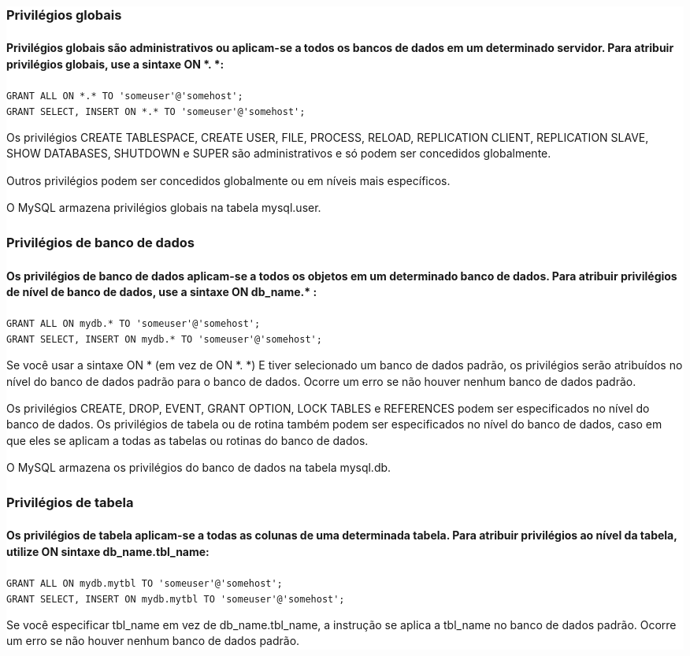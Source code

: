 ### Privilégios globais

#### Privilégios globais são administrativos ou aplicam-se a todos os bancos de dados em um determinado servidor. Para atribuir privilégios globais, use a sintaxe ON *. *:

```
GRANT ALL ON *.* TO 'someuser'@'somehost';
GRANT SELECT, INSERT ON *.* TO 'someuser'@'somehost';
```

Os privilégios CREATE TABLESPACE, CREATE USER, FILE, PROCESS, RELOAD, REPLICATION CLIENT, REPLICATION SLAVE, SHOW DATABASES, SHUTDOWN e SUPER são administrativos e só podem ser concedidos globalmente.

Outros privilégios podem ser concedidos globalmente ou em níveis mais específicos.

O MySQL armazena privilégios globais na tabela mysql.user.

### Privilégios de banco de dados

#### Os privilégios de banco de dados aplicam-se a todos os objetos em um determinado banco de dados. Para atribuir privilégios de nível de banco de dados, use a sintaxe ON db_name.* :

```
GRANT ALL ON mydb.* TO 'someuser'@'somehost';
GRANT SELECT, INSERT ON mydb.* TO 'someuser'@'somehost';
```

Se você usar a sintaxe ON * (em vez de ON *. *) E tiver selecionado um banco de dados padrão, os privilégios serão atribuídos no nível do banco de dados padrão para o banco de dados. Ocorre um erro se não houver nenhum banco de dados padrão.

Os privilégios CREATE, DROP, EVENT, GRANT OPTION, LOCK TABLES e REFERENCES podem ser especificados no nível do banco de dados. Os privilégios de tabela ou de rotina também podem ser especificados no nível do banco de dados, caso em que eles se aplicam a todas as tabelas ou rotinas do banco de dados.

O MySQL armazena os privilégios do banco de dados na tabela mysql.db.

### Privilégios de tabela

#### Os privilégios de tabela aplicam-se a todas as colunas de uma determinada tabela. Para atribuir privilégios ao nível da tabela, utilize ON sintaxe db_name.tbl_name:

```
GRANT ALL ON mydb.mytbl TO 'someuser'@'somehost';
GRANT SELECT, INSERT ON mydb.mytbl TO 'someuser'@'somehost';
```

Se você especificar tbl_name em vez de db_name.tbl_name, a instrução se aplica a tbl_name no banco de dados padrão. Ocorre um erro se não houver nenhum banco de dados padrão.
